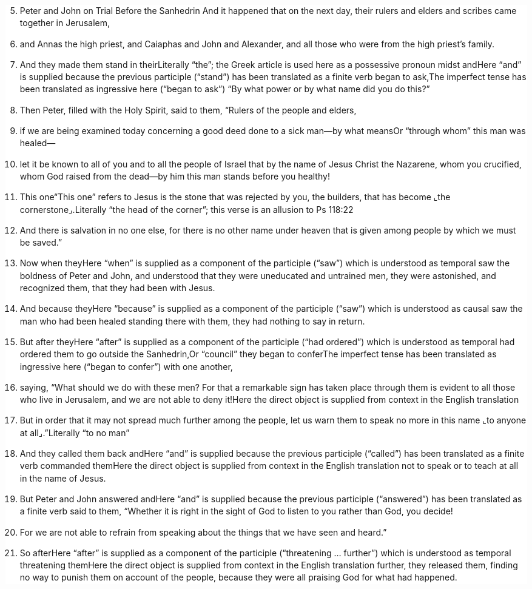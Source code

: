 5.  Peter and John on Trial Before the Sanhedrin And it happened that on the next day, their rulers and elders and scribes came together in Jerusalem,

6. and Annas the high priest, and Caiaphas and John and Alexander, and all those who were from the high priest’s family.

7. And they made them stand in theirLiterally “the”; the Greek article is used here as a possessive pronoun midst andHere “and” is supplied because the previous participle (“stand”) has been translated as a finite verb began to ask,The imperfect tense has been translated as ingressive here (“began to ask”) “By what power or by what name did you do this?”

8. Then Peter, filled with the Holy Spirit, said to them, “Rulers of the people and elders,

9. if we are being examined today concerning a good deed done to a sick man—by what meansOr “through whom” this man was healed—

10. let it be known to all of you and to all the people of Israel that by the name of Jesus Christ the Nazarene, whom you crucified, whom God raised from the dead—by him this man stands before you healthy!

11. This one“This one” refers to Jesus is the stone that was rejected by you, the builders, that has become ⌞the cornerstone⌟.Literally “the head of the corner”; this verse is an allusion to Ps 118:22

12. And there is salvation in no one else, for there is no other name under heaven that is given among people by which we must be saved.” 

13. Now when theyHere “when” is supplied as a component of the participle (“saw”) which is understood as temporal saw the boldness of Peter and John, and understood that they were uneducated and untrained men, they were astonished, and recognized them, that they had been with Jesus.

14. And because theyHere “because” is supplied as a component of the participle (“saw”) which is understood as causal saw the man who had been healed standing there with them, they had nothing to say in return.

15. But after theyHere “after” is supplied as a component of the participle (“had ordered”) which is understood as temporal had ordered them to go outside the Sanhedrin,Or “council” they began to conferThe imperfect tense has been translated as ingressive here (“began to confer”) with one another,

16. saying, “What should we do with these men? For that a remarkable sign has taken place through them is evident to all those who live in Jerusalem, and we are not able to deny it!Here the direct object is supplied from context in the English translation

17. But in order that it may not spread much further among the people, let us warn them to speak no more in this name ⌞to anyone at all⌟.”Literally “to no man”

18. And they called them back andHere “and” is supplied because the previous participle (“called”) has been translated as a finite verb commanded themHere the direct object is supplied from context in the English translation not to speak or to teach at all in the name of Jesus.

19. But Peter and John answered andHere “and” is supplied because the previous participle (“answered”) has been translated as a finite verb said to them, “Whether it is right in the sight of God to listen to you rather than God, you decide!

20. For we are not able to refrain from speaking about the things that we have seen and heard.”

21. So afterHere “after” is supplied as a component of the participle (“threatening … further”) which is understood as temporal threatening themHere the direct object is supplied from context in the English translation further, they released them, finding no way to punish them on account of the people, because they were all praising God for what had happened.
